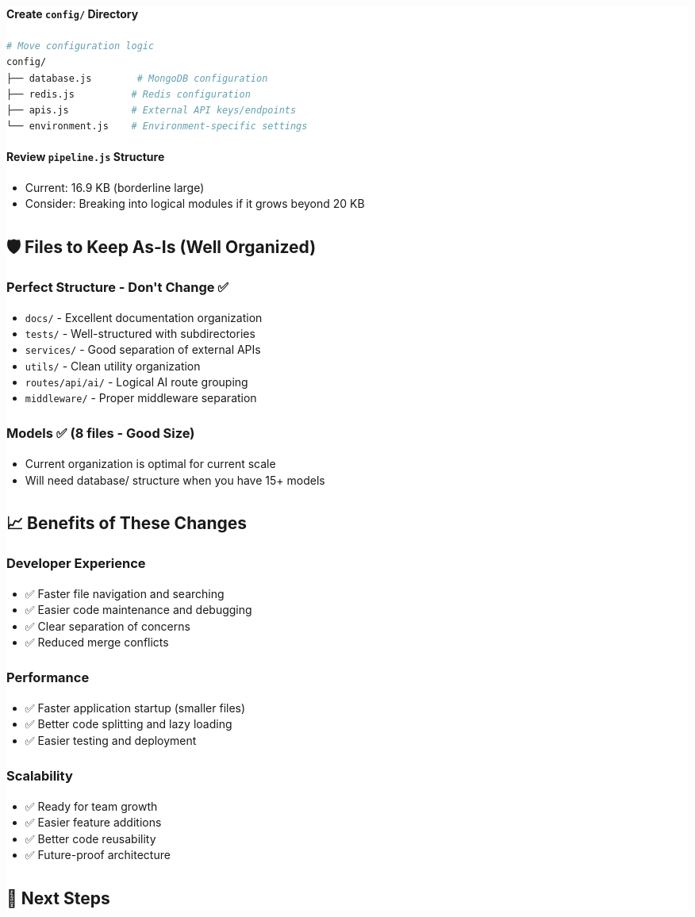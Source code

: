 #### **Create `config/` Directory**
```bash
# Move configuration logic
config/
├── database.js        # MongoDB configuration
├── redis.js          # Redis configuration  
├── apis.js           # External API keys/endpoints
└── environment.js    # Environment-specific settings
```

#### **Review `pipeline.js` Structure**
- Current: 16.9 KB (borderline large)
- Consider: Breaking into logical modules if it grows beyond 20 KB

## 🛡️ **Files to Keep As-Is** (Well Organized)

### **Perfect Structure - Don't Change** ✅
- `docs/` - Excellent documentation organization
- `tests/` - Well-structured with subdirectories  
- `services/` - Good separation of external APIs
- `utils/` - Clean utility organization
- `routes/api/ai/` - Logical AI route grouping
- `middleware/` - Proper middleware separation

### **Models** ✅ (8 files - Good Size)
- Current organization is optimal for current scale
- Will need database/ structure when you have 15+ models

## 📈 **Benefits of These Changes**

### **Developer Experience**
- ✅ Faster file navigation and searching
- ✅ Easier code maintenance and debugging  
- ✅ Clear separation of concerns
- ✅ Reduced merge conflicts

### **Performance**
- ✅ Faster application startup (smaller files)
- ✅ Better code splitting and lazy loading
- ✅ Easier testing and deployment

### **Scalability**  
- ✅ Ready for team growth
- ✅ Easier feature additions
- ✅ Better code reusability
- ✅ Future-proof architecture

## 🚀 **Next Steps**
